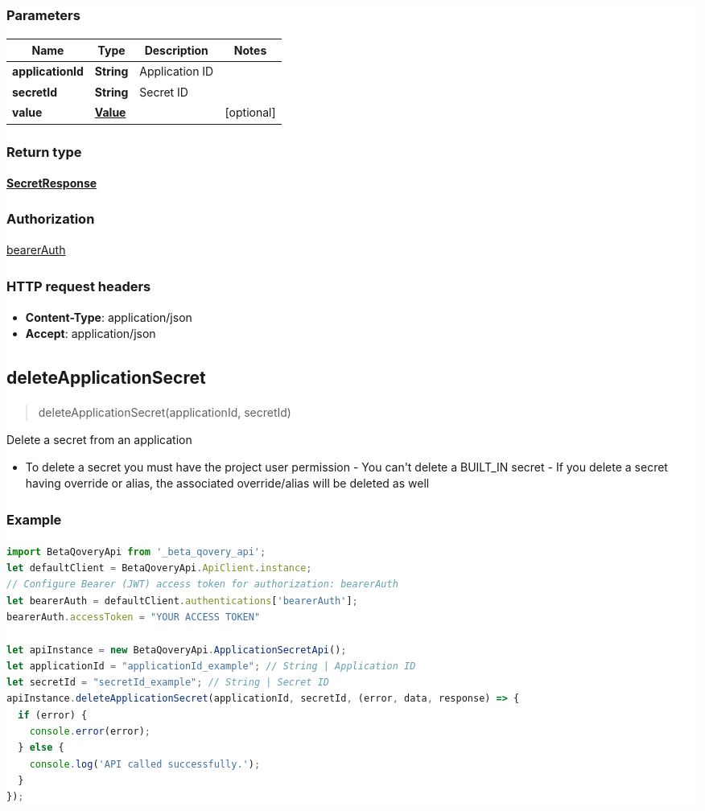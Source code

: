 ### Parameters


Name | Type | Description  | Notes
------------- | ------------- | ------------- | -------------
 **applicationId** | **String**| Application ID | 
 **secretId** | **String**| Secret ID | 
 **value** | [**Value**](Value.md)|  | [optional] 

### Return type

[**SecretResponse**](SecretResponse.md)

### Authorization

[bearerAuth](../README.md#bearerAuth)

### HTTP request headers

- **Content-Type**: application/json
- **Accept**: application/json


## deleteApplicationSecret

> deleteApplicationSecret(applicationId, secretId)

Delete a secret from an application

- To delete a secret you must have the project user permission - You can&#39;t delete a BUILT_IN secret - If you delete a secret having override or alias, the associated override/alias will be deleted as well 

### Example

```javascript
import BetaQoveryApi from '_beta_qovery_api';
let defaultClient = BetaQoveryApi.ApiClient.instance;
// Configure Bearer (JWT) access token for authorization: bearerAuth
let bearerAuth = defaultClient.authentications['bearerAuth'];
bearerAuth.accessToken = "YOUR ACCESS TOKEN"

let apiInstance = new BetaQoveryApi.ApplicationSecretApi();
let applicationId = "applicationId_example"; // String | Application ID
let secretId = "secretId_example"; // String | Secret ID
apiInstance.deleteApplicationSecret(applicationId, secretId, (error, data, response) => {
  if (error) {
    console.error(error);
  } else {
    console.log('API called successfully.');
  }
});
```
